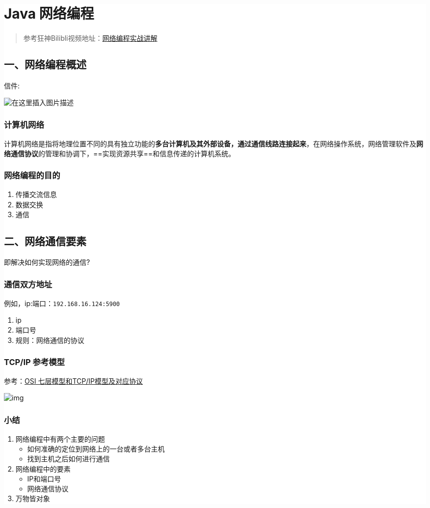 # Java 网络编程

>参考狂神Bilibli视频地址：[网络编程实战讲解](https://www.bilibili.com/video/BV1LJ411z7vY)

## 一、网络编程概述

信件:

![在这里插入图片描述](https://img-blog.csdnimg.cn/20201031101856576.png?x-oss-process=image/watermark,type_ZmFuZ3poZW5naGVpdGk,shadow_10,text_aHR0cHM6Ly9ibG9nLmNzZG4ubmV0L3FxXzQwNjQ5NTAz,size_16,color_FFFFFF,t_70#pic_center)

### 计算机网络

计算机网络是指将地理位置不同的具有独立功能的**多台计算机及其外部设备，通过通信线路连接起来**，在网络操作系统，网络管理软件及**网络通信协议**的管理和协调下，==实现资源共享==和信息传递的计算机系统。

### 网络编程的目的

1. 传播交流信息
2. 数据交换
3. 通信

## 二、网络通信要素

即解决如何实现网络的通信?

### 通信双方地址

例如，ip:端口：`192.168.16.124:5900`

1. ip
2. 端口号
3. 规则：网络通信的协议

### TCP/IP 参考模型

参考：[OSI 七层模型和TCP/IP模型及对应协议](https://blog.csdn.net/qq_41923622/article/details/85805003?ops_request_misc=%257B%2522request%255Fid%2522%253A%2522160523810919724836720016%2522%252C%2522scm%2522%253A%252220140713.130102334..%2522%257D&request_id=160523810919724836720016&biz_id=0&utm_medium=distribute.pc_search_result.none-task-blog-2~all~sobaiduend~default-2-85805003.first_rank_ecpm_v3_pc_rank_v2&utm_term=osi%E4%B8%83%E5%B1%82%E6%A8%A1%E5%9E%8B%E5%92%8Ctcpip&spm=1018.2118.3001.4449)

![img](https://aliyun-typora-img.oss-cn-beijing.aliyuncs.com/imgs/20201113113038.png)

### 小结

1. 网络编程中有两个主要的问题
   - 如何准确的定位到网络上的一台或者多台主机
   - 找到主机之后如何进行通信
2. 网络编程中的要素
   - IP和端口号
   - 网络通信协议
3. 万物皆对象
